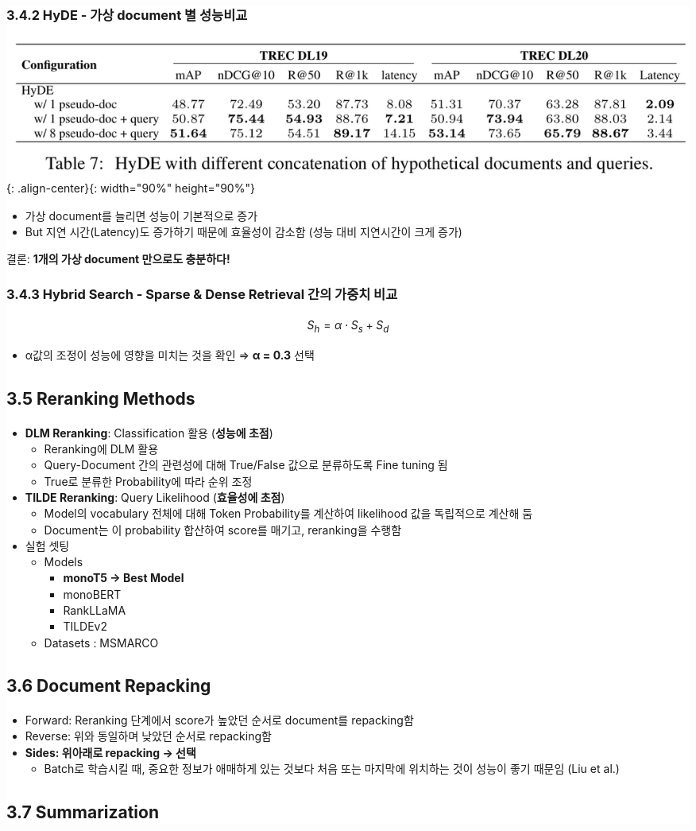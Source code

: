 ### 3.4.2 HyDE - 가상 document 별 성능비교

![png](/assets/images/paper/rag/7_table7.png){: .align-center}{: width="90%" height="90%"}

- 가상 document를 늘리면 성능이 기본적으로 증가
- But 지연 시간(Latency)도 증가하기 때문에 효율성이 감소함
  (성능 대비 지연시간이 크게 증가)

결론: **1개의 가상 document 만으로도 충분하다!**

### 3.4.3 Hybrid Search - Sparse & Dense Retrieval 간의 가중치 비교

$$ S_{h}= \alpha \cdot S_{s} + S_{d}$$

- α값의 조정이 성능에 영향을 미치는 것을 확인 ⇒ **α = 0.3** 선택  

## 3.5 Reranking Methods

- **DLM Reranking**: Classification 활용 (**성능에 초점**)
  - Reranking에 DLM 활용
  - Query-Document 간의 관련성에 대해 True/False 값으로 분류하도록 Fine tuning 됨
  - True로 분류한 Probability에 따라 순위 조정
- **TILDE Reranking**: Query Likelihood (**효율성에 초점**)
  - Model의 vocabulary 전체에 대해 Token Probability를 계산하여 likelihood 값을 독립적으로 계산해 둠
  - Document는 이 probability 합산하여 score를 매기고, reranking을 수행함
- 실험 셋팅
  - Models
    - **monoT5 → Best Model**
    - monoBERT
    - RankLLaMA
    - TILDEv2
  - Datasets : MSMARCO

## 3.6 Document Repacking

- Forward: Reranking 단계에서 score가 높았던 순서로 document를 repacking함
- Reverse: 위와 동일하며 낮았던 순서로 repacking함
- **Sides: 위아래로 repacking → 선택**
  - Batch로 학습시킬 때, 중요한 정보가 애매하게 있는 것보다 처음 또는 마지막에 위치하는 것이 성능이 좋기 때문임 (Liu et al.)

## 3.7 Summarization
